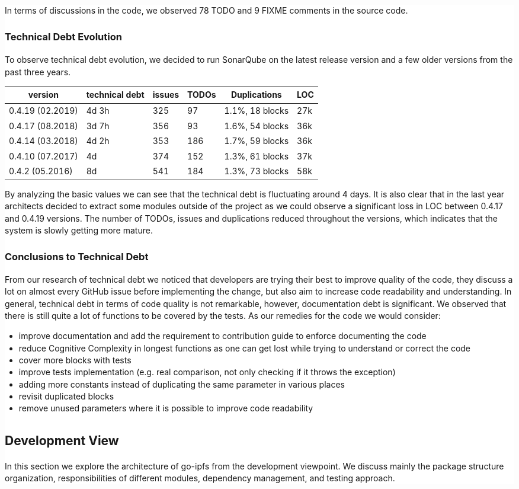 In terms of discussions in the code, we observed 78 TODO and 9 FIXME comments in
the source code.

### Technical Debt Evolution

To observe technical debt evolution, we decided to run SonarQube on the latest
release version and a few older versions from the past three years.

| version | technical debt | issues | TODOs | Duplications    | LOC |
|---------|----------------|--------|-------|-----------------|-----|
| 0.4.19 (02.2019)  | 4d 3h          | 325    | 97    | 1.1%, 18 blocks | 27k |
| 0.4.17 (08.2018) | 3d 7h          | 356    | 93    | 1.6%, 54 blocks | 36k |
| 0.4.14 (03.2018) | 4d 2h          | 353    | 186   | 1.7%, 59 blocks | 36k |
| 0.4.10  (07.2017)| 4d         | 374    | 152   | 1.3%, 61 blocks | 37k |
| 0.4.2  (05.2016)| 8d          | 541    | 184   | 1.3%, 73 blocks | 58k |


By analyzing the basic values we can see that the technical debt is fluctuating
around 4 days. It is also clear that in the last year architects
decided to extract some modules outside of the project as we could observe a
significant loss in LOC between 0.4.17 and 0.4.19 versions.
The number of TODOs, issues and duplications reduced throughout the versions,
which indicates that the system is slowly getting more mature.

### Conclusions to Technical Debt

From our research of technical debt we noticed that developers are trying their
best to improve quality of the code, they discuss a lot on almost every GitHub
issue before implementing the change, but also aim to increase code readability
and understanding. In general, technical debt in terms of code quality is not
remarkable, however, documentation debt is significant.
We observed that there is still quite a lot of functions
to be covered by the tests. As our remedies for the code we would consider:

- improve documentation and add the requirement to contribution guide to enforce
 documenting the code
- reduce Cognitive Complexity in longest functions as one can get lost while
 trying to understand or correct the code
- cover more blocks with tests
- improve tests implementation (e.g. real comparison, not only checking if it
 throws the exception)
- adding more constants instead of duplicating the same parameter in various
 places
- revisit duplicated blocks
- remove unused parameters where it is possible to improve code readability

## Development View

In this section we explore the architecture of go-ipfs from the development
viewpoint. We discuss mainly the package structure organization,
responsibilities of different modules, dependency management, and testing
approach.
